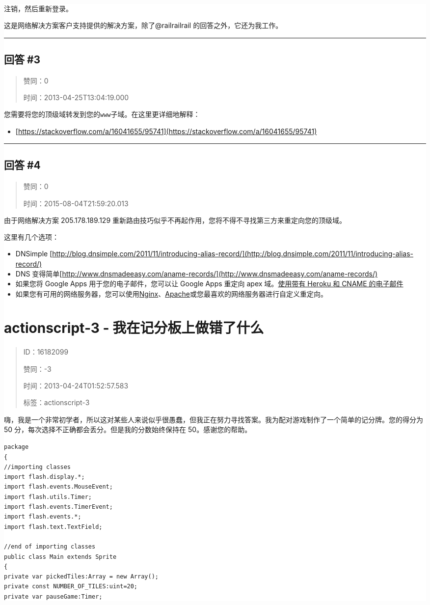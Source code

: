 注销，然后重新登录。

这是网络解决方案客户支持提供的解决方案，除了@railrailrail 的回答之外，它还为我工作。

* * *

## 回答 #3

> 赞同：0
> 
> 时间：2013-04-25T13:04:19.000

您需要将您的顶级域转发到您的`www`子域。在这里更详细地解释：

*   [https://stackoverflow.com/a/16041655/95741](https://stackoverflow.com/a/16041655/95741)

* * *

## 回答 #4

> 赞同：0
> 
> 时间：2015-08-04T21:59:20.013

由于网络解决方案 205.178.189.129 重新路由技巧似乎不再起作用，您将不得不寻找第三方来重定向您的顶级域。

这里有几个选项：

*   DNSimple [http://blog.dnsimple.com/2011/11/introducing-alias-record/](http://blog.dnsimple.com/2011/11/introducing-alias-record/)
*   DNS 变得简单[http://www.dnsmadeeasy.com/aname-records/](http://www.dnsmadeeasy.com/aname-records/)
*   如果您将 Google Apps 用于您的电子邮件，您可以让 Google Apps 重定向 apex 域。[使用带有 Heroku 和 CNAME 的电子邮件](https://stackoverflow.com/questions/11693394/using-email-w-heroku-and-cname/20115583#20115583)
*   如果您有可用的网络服务器，您可以使用[Nginx](https://serverfault.com/questions/500866/nginx-redirecting-only-www-subdomain-to-main-domain)、[Apache](https://stackoverflow.com/questions/1100343/apache-redirect-from-non-www-to-www)或您最喜欢的网络服务器进行自定义重定向。

# actionscript-3 - 我在记分板上做错了什么

> ID：16182099
> 
> 赞同：-3
> 
> 时间：2013-04-24T01:52:57.583
> 
> 标签：actionscript-3

嗨，我是一个非常初学者，所以这对某些人来说似乎很愚蠢，但我正在努力寻找答案。我为配对游戏制作了一个简单的记分牌。您的得分为 50 分，每次选择不正确都会丢分。但是我的分数始终保持在 50。感谢您的帮助。

```
package 
{
//importing classes
import flash.display.*;
import flash.events.MouseEvent;
import flash.utils.Timer;
import flash.events.TimerEvent;
import flash.events.*;
import flash.text.TextField;

//end of importing classes
public class Main extends Sprite
{
private var pickedTiles:Array = new Array();
private const NUMBER_OF_TILES:uint=20;
private var pauseGame:Timer;
```